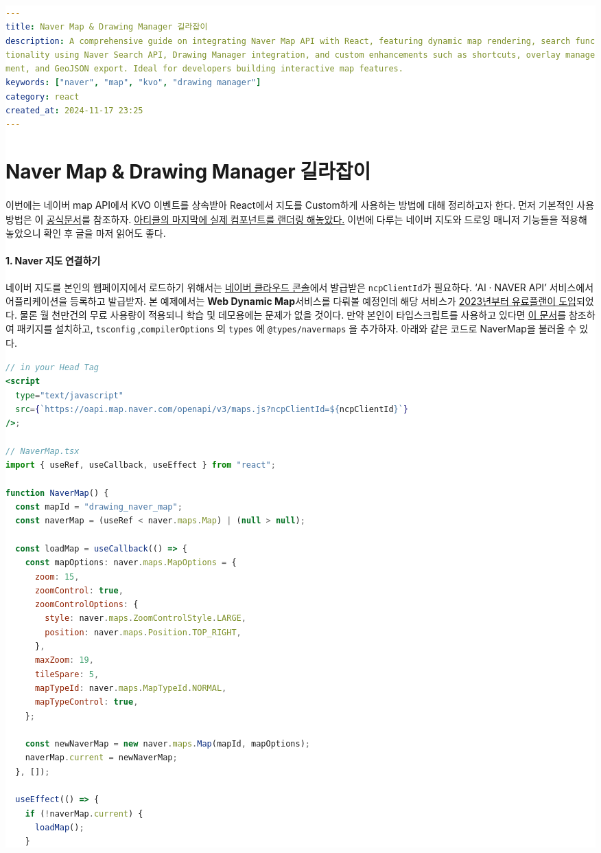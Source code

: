 ```yaml
---
title: Naver Map & Drawing Manager 길라잡이
description: A comprehensive guide on integrating Naver Map API with React, featuring dynamic map rendering, search functionality using Naver Search API, Drawing Manager integration, and custom enhancements such as shortcuts, overlay management, and GeoJSON export. Ideal for developers building interactive map features.
keywords: ["naver", "map", "kvo", "drawing manager"]
category: react
created_at: 2024-11-17 23:25
---
```


# Naver Map & Drawing Manager 길라잡이

이번에는 네이버 map API에서 KVO 이벤트를 상속받아 React에서 지도를 Custom하게 사용하는 방법에 대해 정리하고자 한다. 먼저 기본적인 사용방법은 이 [공식문서](https://navermaps.github.io/maps.js.ncp/docs/index.html)를 참조하자. [아티클의 마지막에 실제 컴포넌트를 랜더링 해놓았다.](#specific_content) 이번에 다루는 네이버 지도와 드로잉 매니저 기능들을 적용해놓았으니 확인 후 글을 마저 읽어도 좋다.

#### 1. Naver 지도 연결하기

네이버 지도를 본인의 웹페이지에서 로드하기 위해서는 [네이버 클라우드 콘솔](https://console.ncloud.com/naver-service/application)에서 발급받은 `ncpClientId`가 필요하다. ‘Al · NAVER API’ 서비스에서 어플리케이션을 등록하고 발급받자. 본 예제에서는 **Web Dynamic Map**서비스를 다뤄볼 예정인데 해당 서비스가 [2023년부터 유료플랜이 도입](https://www.ncloud.com/support/notice/all/1424)되었다. 물론 월 천만건의 무료 사용량이 적용되니 학습 및 데모용에는 문제가 없을 것이다. 만약 본인이 타입스크립트를 사용하고 있다면 [이 문서](https://navermaps.github.io/maps.js.ncp/docs/tutorial-3-Using-TypeScript.html)를 참조하여 패키지를 설치하고, `tsconfig` ,`compilerOptions` 의 `types` 에 `@types/navermaps` 을 추가하자. 아래와 같은 코드로 NaverMap을 불러올 수 있다.

```jsx
// in your Head Tag
<script
  type="text/javascript"
  src={`https://oapi.map.naver.com/openapi/v3/maps.js?ncpClientId=${ncpClientId}`}
/>;

// NaverMap.tsx
import { useRef, useCallback, useEffect } from "react";

function NaverMap() {
  const mapId = "drawing_naver_map";
  const naverMap = (useRef < naver.maps.Map) | (null > null);

  const loadMap = useCallback(() => {
    const mapOptions: naver.maps.MapOptions = {
      zoom: 15,
      zoomControl: true,
      zoomControlOptions: {
        style: naver.maps.ZoomControlStyle.LARGE,
        position: naver.maps.Position.TOP_RIGHT,
      },
      maxZoom: 19,
      tileSpare: 5,
      mapTypeId: naver.maps.MapTypeId.NORMAL,
      mapTypeControl: true,
    };

    const newNaverMap = new naver.maps.Map(mapId, mapOptions);
    naverMap.current = newNaverMap;
  }, []);

  useEffect(() => {
    if (!naverMap.current) {
      loadMap();
    }
```